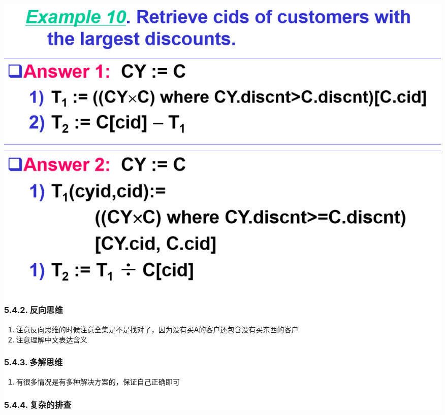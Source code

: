 ![](img/ch02/14.png)

### 5.4.2. 反向思维
1. 注意反向思维的时候注意全集是不是找对了，因为没有买A的客户还包含没有买东西的客户
2. 注意理解中文表达含义

### 5.4.3. 多解思维
1. 有很多情况是有多种解决方案的，保证自己正确即可

### 5.4.4. 复杂的排查